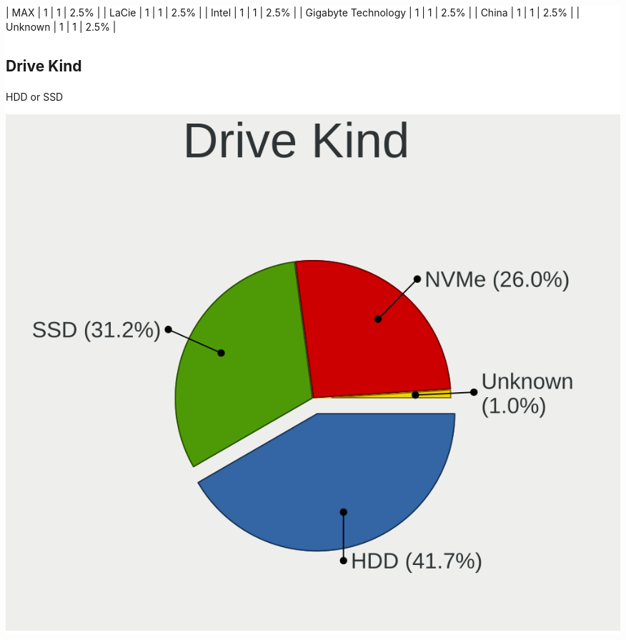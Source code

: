 | MAX                 | 1        | 1      | 2.5%    |
| LaCie               | 1        | 1      | 2.5%    |
| Intel               | 1        | 1      | 2.5%    |
| Gigabyte Technology | 1        | 1      | 2.5%    |
| China               | 1        | 1      | 2.5%    |
| Unknown             | 1        | 1      | 2.5%    |

Drive Kind
----------

HDD or SSD

![Drive Kind](./images/pie_chart/drive_kind.svg)
